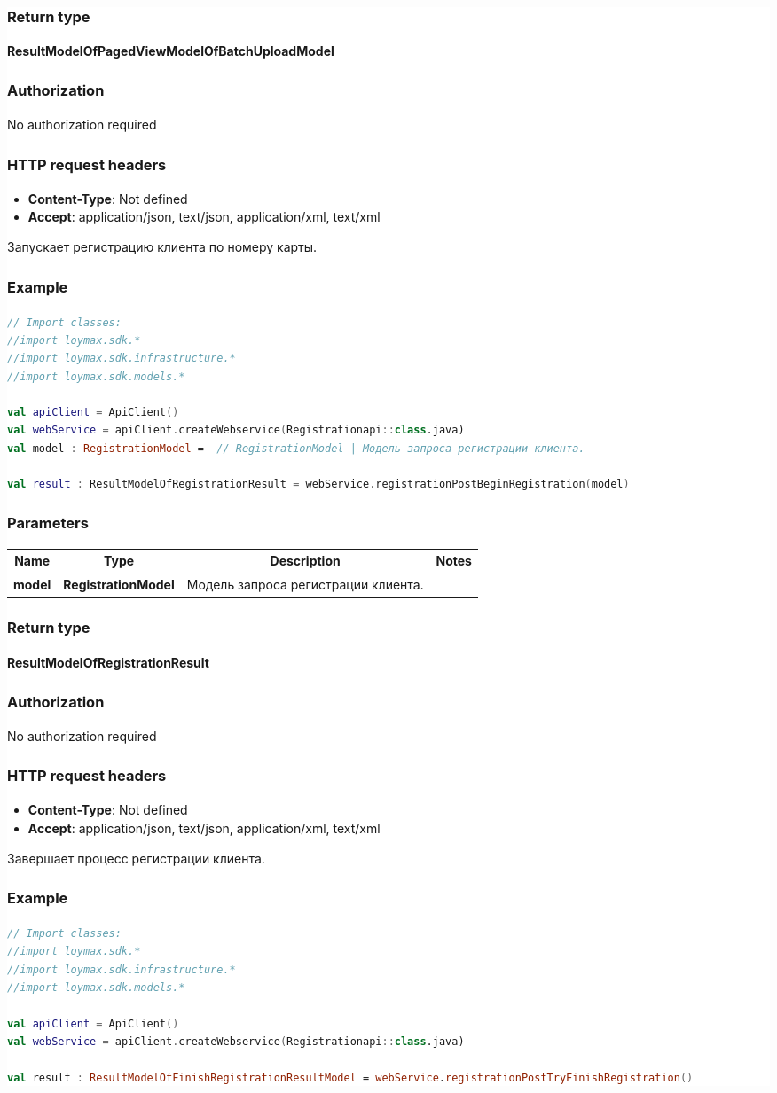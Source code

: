 ### Return type

**ResultModelOfPagedViewModelOfBatchUploadModel**

### Authorization

No authorization required

### HTTP request headers

 - **Content-Type**: Not defined
 - **Accept**: application/json, text/json, application/xml, text/xml


Запускает регистрацию клиента по номеру карты.

### Example
```kotlin
// Import classes:
//import loymax.sdk.*
//import loymax.sdk.infrastructure.*
//import loymax.sdk.models.*

val apiClient = ApiClient()
val webService = apiClient.createWebservice(Registrationapi::class.java)
val model : RegistrationModel =  // RegistrationModel | Модель запроса регистрации клиента.

val result : ResultModelOfRegistrationResult = webService.registrationPostBeginRegistration(model)
```

### Parameters

Name | Type | Description  | Notes
------------- | ------------- | ------------- | -------------
 **model** | **RegistrationModel**| Модель запроса регистрации клиента. |

### Return type

**ResultModelOfRegistrationResult**

### Authorization

No authorization required

### HTTP request headers

 - **Content-Type**: Not defined
 - **Accept**: application/json, text/json, application/xml, text/xml


Завершает процесс регистрации клиента.

### Example
```kotlin
// Import classes:
//import loymax.sdk.*
//import loymax.sdk.infrastructure.*
//import loymax.sdk.models.*

val apiClient = ApiClient()
val webService = apiClient.createWebservice(Registrationapi::class.java)

val result : ResultModelOfFinishRegistrationResultModel = webService.registrationPostTryFinishRegistration()
```
